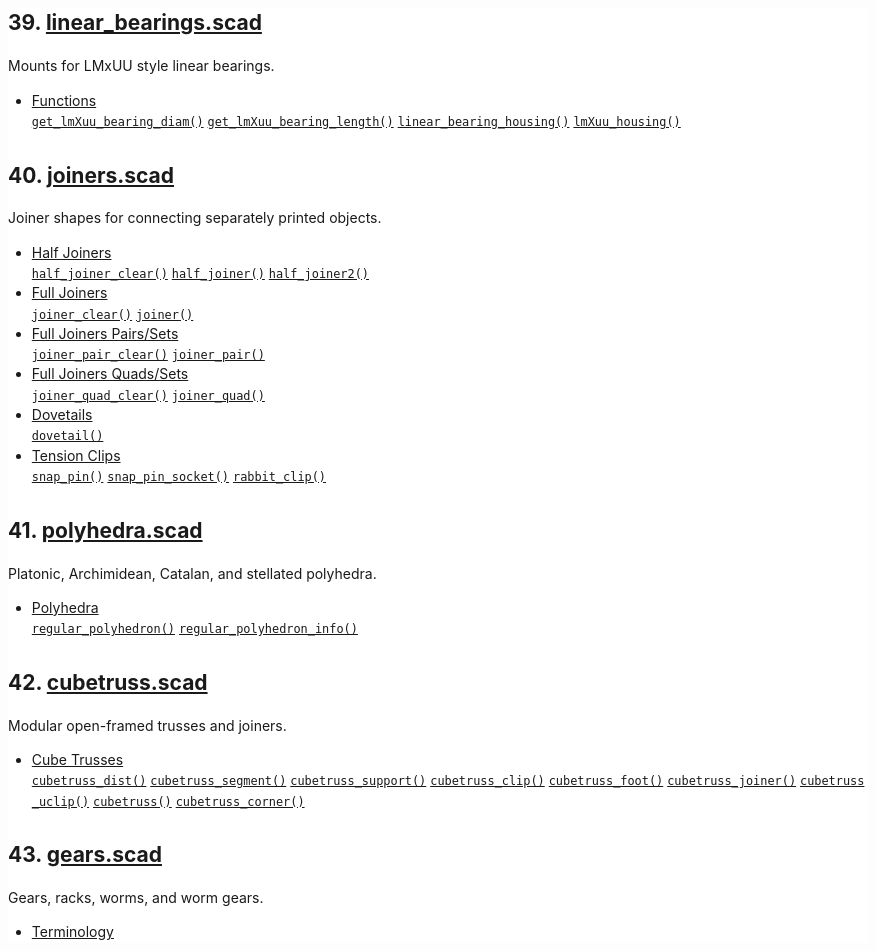 ## 39. [linear\_bearings.scad](linear_bearings.scad)

Mounts for LMxUU style linear bearings.  
- [Functions](linear_bearings.scad#section-functions)  
    [`get_lmXuu_bearing_diam()`](linear_bearings.scad#function-get_lmxuu_bearing_diam) [`get_lmXuu_bearing_length()`](linear_bearings.scad#function-get_lmxuu_bearing_length) [`linear_bearing_housing()`](linear_bearings.scad#module-linear_bearing_housing) [`lmXuu_housing()`](linear_bearings.scad#module-lmxuu_housing)

## 40. [joiners.scad](joiners.scad)

Joiner shapes for connecting separately printed objects.  
- [Half Joiners](joiners.scad#section-half-joiners)  
    [`half_joiner_clear()`](joiners.scad#module-half_joiner_clear) [`half_joiner()`](joiners.scad#module-half_joiner) [`half_joiner2()`](joiners.scad#module-half_joiner2)
- [Full Joiners](joiners.scad#section-full-joiners)  
    [`joiner_clear()`](joiners.scad#module-joiner_clear) [`joiner()`](joiners.scad#module-joiner)
- [Full Joiners Pairs/Sets](joiners.scad#section-full-joiners-pairssets)  
    [`joiner_pair_clear()`](joiners.scad#module-joiner_pair_clear) [`joiner_pair()`](joiners.scad#module-joiner_pair)
- [Full Joiners Quads/Sets](joiners.scad#section-full-joiners-quadssets)  
    [`joiner_quad_clear()`](joiners.scad#module-joiner_quad_clear) [`joiner_quad()`](joiners.scad#module-joiner_quad)
- [Dovetails](joiners.scad#section-dovetails)  
    [`dovetail()`](joiners.scad#module-dovetail)
- [Tension Clips](joiners.scad#section-tension-clips)  
    [`snap_pin()`](joiners.scad#module-snap_pin) [`snap_pin_socket()`](joiners.scad#module-snap_pin_socket) [`rabbit_clip()`](joiners.scad#module-rabbit_clip)

## 41. [polyhedra.scad](polyhedra.scad)

Platonic, Archimidean, Catalan, and stellated polyhedra.  
- [Polyhedra](polyhedra.scad#section-polyhedra)  
    [`regular_polyhedron()`](polyhedra.scad#module-regular_polyhedron) [`regular_polyhedron_info()`](polyhedra.scad#function-regular_polyhedron_info)

## 42. [cubetruss.scad](cubetruss.scad)

Modular open-framed trusses and joiners.  
- [Cube Trusses](cubetruss.scad#section-cube-trusses)  
    [`cubetruss_dist()`](cubetruss.scad#function-cubetruss_dist) [`cubetruss_segment()`](cubetruss.scad#module-cubetruss_segment) [`cubetruss_support()`](cubetruss.scad#module-cubetruss_support) [`cubetruss_clip()`](cubetruss.scad#module-cubetruss_clip) [`cubetruss_foot()`](cubetruss.scad#module-cubetruss_foot) [`cubetruss_joiner()`](cubetruss.scad#module-cubetruss_joiner) [`cubetruss_uclip()`](cubetruss.scad#module-cubetruss_uclip) [`cubetruss()`](cubetruss.scad#module-cubetruss) [`cubetruss_corner()`](cubetruss.scad#module-cubetruss_corner)

## 43. [gears.scad](gears.scad)

Gears, racks, worms, and worm gears.  
- [Terminology](gears.scad#section-terminology)  
    
